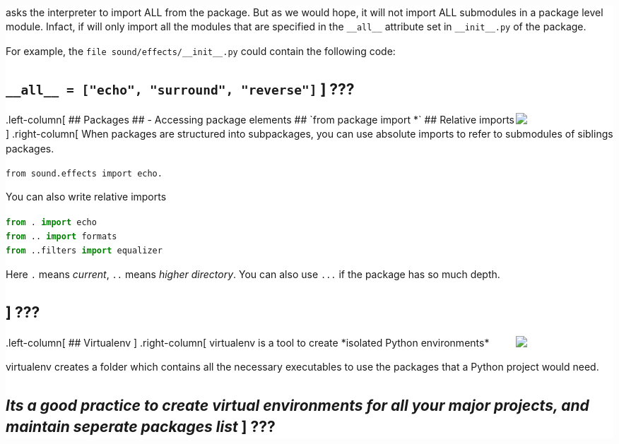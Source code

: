   asks the interpreter to import ALL from the package. But as we would hope, it will not import ALL submodules in a package level module. Infact, if will only import all the modules that are specified in the `__all__` attribute set in `__init__.py` of the package.

  For example, the `file sound/effects/__init__.py` could contain the following code:

  `__all__ = ["echo", "surround", "reverse"]`
]
???
---

<img src="../img/logo.jpg" width="16%" align="right">
.left-column[
  ## Packages
  ## - Accessing package elements
  ## `from package import *`
  ## Relative imports
]
.right-column[
  When packages are structured into subpackages, you can use absolute imports to refer to submodules of siblings packages.

  `from sound.effects import echo.`

  You can also write relative imports

  ```python
  from . import echo
  from .. import formats
  from ..filters import equalizer
  ```
  Here `.` means *current*, `..` means *higher directory*. You can also use `...` if the package has so much depth.


]
???
---
<img src="../img/logo.jpg" width="16%" align="right">
.left-column[
  ## Virtualenv
]
.right-column[
  virtualenv is a tool to create *isolated Python environments*

  virtualenv creates a folder which contains all the necessary executables to use the packages that a Python project would need.

  *Its a good practice to create virtual environments for all your major projects, and maintain seperate packages list*
]
???
---
